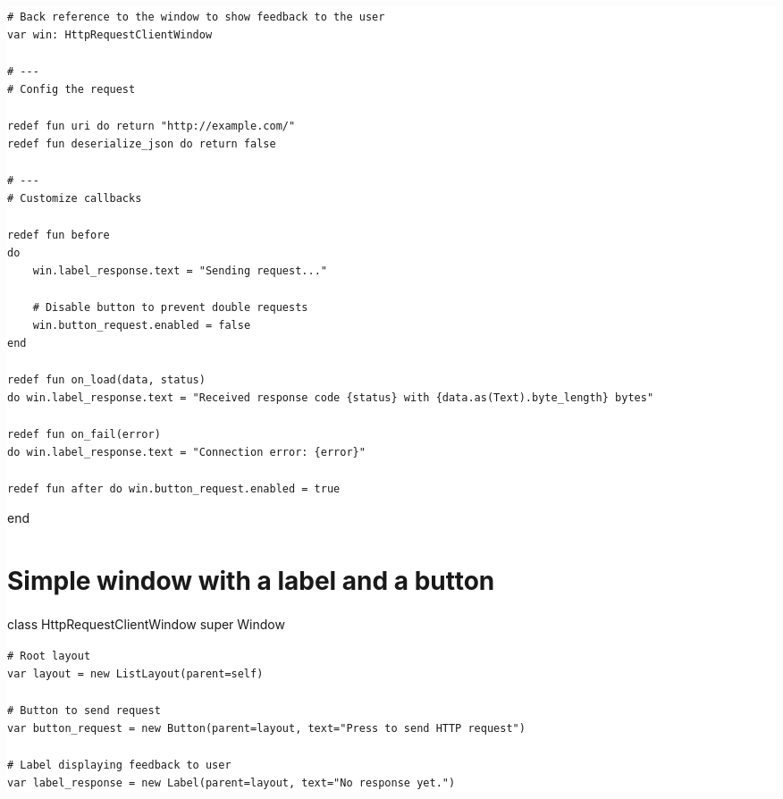 	# Back reference to the window to show feedback to the user
	var win: HttpRequestClientWindow

	# ---
	# Config the request

	redef fun uri do return "http://example.com/"
	redef fun deserialize_json do return false

	# ---
	# Customize callbacks

	redef fun before
	do
		win.label_response.text = "Sending request..."

		# Disable button to prevent double requests
		win.button_request.enabled = false
	end

	redef fun on_load(data, status)
	do win.label_response.text = "Received response code {status} with {data.as(Text).byte_length} bytes"

	redef fun on_fail(error)
	do win.label_response.text = "Connection error: {error}"

	redef fun after do win.button_request.enabled = true
end

# Simple window with a label and a button
class HttpRequestClientWindow
	super Window

	# Root layout
	var layout = new ListLayout(parent=self)

	# Button to send request
	var button_request = new Button(parent=layout, text="Press to send HTTP request")

	# Label displaying feedback to user
	var label_response = new Label(parent=layout, text="No response yet.")
